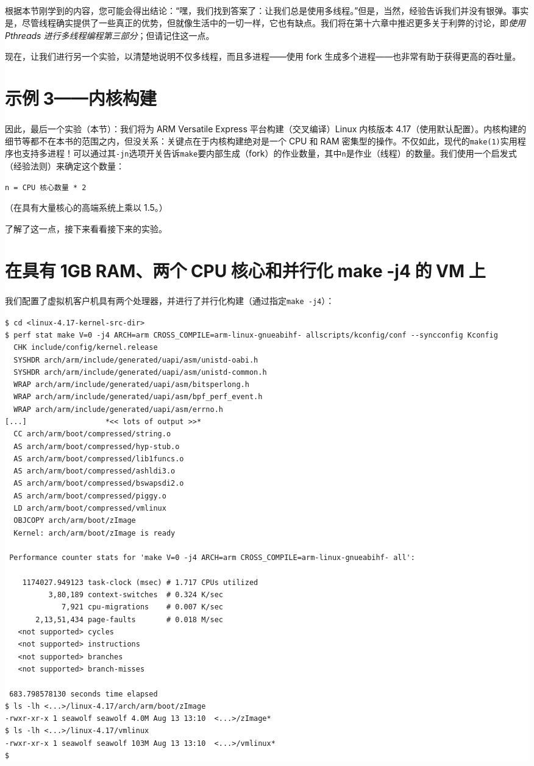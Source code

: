 根据本节刚学到的内容，您可能会得出结论：“嘿，我们找到答案了：让我们总是使用多线程。”但是，当然，经验告诉我们并没有银弹。事实是，尽管线程确实提供了一些真正的优势，但就像生活中的一切一样，它也有缺点。我们将在第十六章中推迟更多关于利弊的讨论，即*使用 Pthreads 进行多线程编程第三部分*；但请记住这一点。

现在，让我们进行另一个实验，以清楚地说明不仅多线程，而且多进程——使用 fork 生成多个进程——也非常有助于获得更高的吞吐量。

# 示例 3——内核构建

因此，最后一个实验（本节）：我们将为 ARM Versatile Express 平台构建（交叉编译）Linux 内核版本 4.17（使用默认配置）。内核构建的细节等都不在本书的范围之内，但没关系：关键点在于内核构建绝对是一个 CPU 和 RAM 密集型的操作。不仅如此，现代的`make(1)`实用程序也支持多进程！可以通过其`-jn`选项开关告诉`make`要内部生成（fork）的作业数量，其中`n`是作业（线程）的数量。我们使用一个启发式（经验法则）来确定这个数量：

`n = CPU 核心数量 * 2`

（在具有大量核心的高端系统上乘以 1.5。）

了解了这一点，接下来看看接下来的实验。

# 在具有 1GB RAM、两个 CPU 核心和并行化 make -j4 的 VM 上

我们配置了虚拟机客户机具有两个处理器，并进行了并行化构建（通过指定`make -j4`）：

```
$ cd <linux-4.17-kernel-src-dir>
$ perf stat make V=0 -j4 ARCH=arm CROSS_COMPILE=arm-linux-gnueabihf- allscripts/kconfig/conf --syncconfig Kconfig
  CHK include/config/kernel.release
  SYSHDR arch/arm/include/generated/uapi/asm/unistd-oabi.h
  SYSHDR arch/arm/include/generated/uapi/asm/unistd-common.h
  WRAP arch/arm/include/generated/uapi/asm/bitsperlong.h
  WRAP arch/arm/include/generated/uapi/asm/bpf_perf_event.h
  WRAP arch/arm/include/generated/uapi/asm/errno.h
[...]                  *<< lots of output >>* 
  CC arch/arm/boot/compressed/string.o
  AS arch/arm/boot/compressed/hyp-stub.o
  AS arch/arm/boot/compressed/lib1funcs.o
  AS arch/arm/boot/compressed/ashldi3.o
  AS arch/arm/boot/compressed/bswapsdi2.o
  AS arch/arm/boot/compressed/piggy.o
  LD arch/arm/boot/compressed/vmlinux
  OBJCOPY arch/arm/boot/zImage
  Kernel: arch/arm/boot/zImage is ready

 Performance counter stats for 'make V=0 -j4 ARCH=arm CROSS_COMPILE=arm-linux-gnueabihf- all':

    1174027.949123 task-clock (msec) # 1.717 CPUs utilized 
          3,80,189 context-switches  # 0.324 K/sec 
             7,921 cpu-migrations    # 0.007 K/sec 
       2,13,51,434 page-faults       # 0.018 M/sec 
   <not supported> cycles 
   <not supported> instructions 
   <not supported> branches 
   <not supported> branch-misses 

 683.798578130 seconds time elapsed
$ ls -lh <...>/linux-4.17/arch/arm/boot/zImage 
-rwxr-xr-x 1 seawolf seawolf 4.0M Aug 13 13:10  <...>/zImage*
$ ls -lh <...>/linux-4.17/vmlinux
-rwxr-xr-x 1 seawolf seawolf 103M Aug 13 13:10  <...>/vmlinux*
$ 
```
